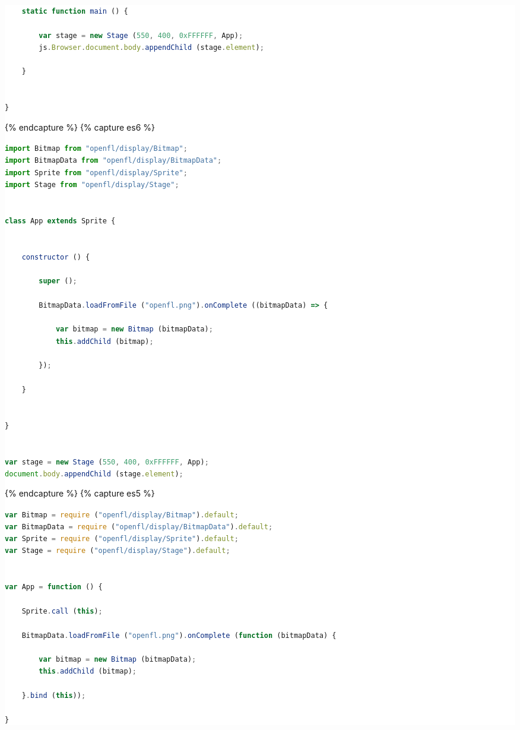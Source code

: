 ```js
	static function main () {
		
		var stage = new Stage (550, 400, 0xFFFFFF, App);
		js.Browser.document.body.appendChild (stage.element);
		
	}
	
	
}
```
{% endcapture %}
{% capture es6 %}
```js
import Bitmap from "openfl/display/Bitmap";
import BitmapData from "openfl/display/BitmapData";
import Sprite from "openfl/display/Sprite";
import Stage from "openfl/display/Stage";


class App extends Sprite {
	
	
	constructor () {
		
		super ();
		
		BitmapData.loadFromFile ("openfl.png").onComplete ((bitmapData) => {
			
			var bitmap = new Bitmap (bitmapData);
			this.addChild (bitmap);
			
		});
		
	}
	
	
}


var stage = new Stage (550, 400, 0xFFFFFF, App);
document.body.appendChild (stage.element);
```
{% endcapture %}
{% capture es5 %}
```js
var Bitmap = require ("openfl/display/Bitmap").default;
var BitmapData = require ("openfl/display/BitmapData").default;
var Sprite = require ("openfl/display/Sprite").default;
var Stage = require ("openfl/display/Stage").default;


var App = function () {
	
	Sprite.call (this);
	
	BitmapData.loadFromFile ("openfl.png").onComplete (function (bitmapData) {
		
		var bitmap = new Bitmap (bitmapData);
		this.addChild (bitmap);
		
	}.bind (this));
	
}

```